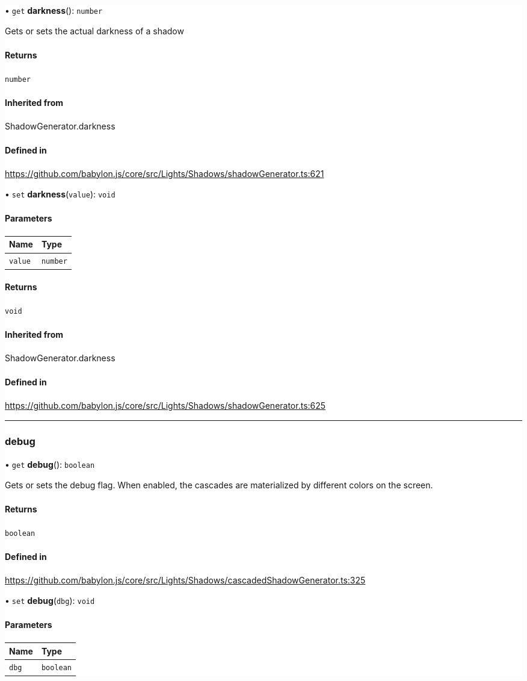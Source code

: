 • `get` **darkness**(): `number`

Gets or sets the actual darkness of a shadow

#### Returns

`number`

#### Inherited from

ShadowGenerator.darkness

#### Defined in

https://github.com/babylon.js/core/src/Lights/Shadows/shadowGenerator.ts:621

• `set` **darkness**(`value`): `void`

#### Parameters

| Name | Type |
| :------ | :------ |
| `value` | `number` |

#### Returns

`void`

#### Inherited from

ShadowGenerator.darkness

#### Defined in

https://github.com/babylon.js/core/src/Lights/Shadows/shadowGenerator.ts:625

___

### debug

• `get` **debug**(): `boolean`

Gets or sets the debug flag.
When enabled, the cascades are materialized by different colors on the screen.

#### Returns

`boolean`

#### Defined in

https://github.com/babylon.js/core/src/Lights/Shadows/cascadedShadowGenerator.ts:325

• `set` **debug**(`dbg`): `void`

#### Parameters

| Name | Type |
| :------ | :------ |
| `dbg` | `boolean` |

